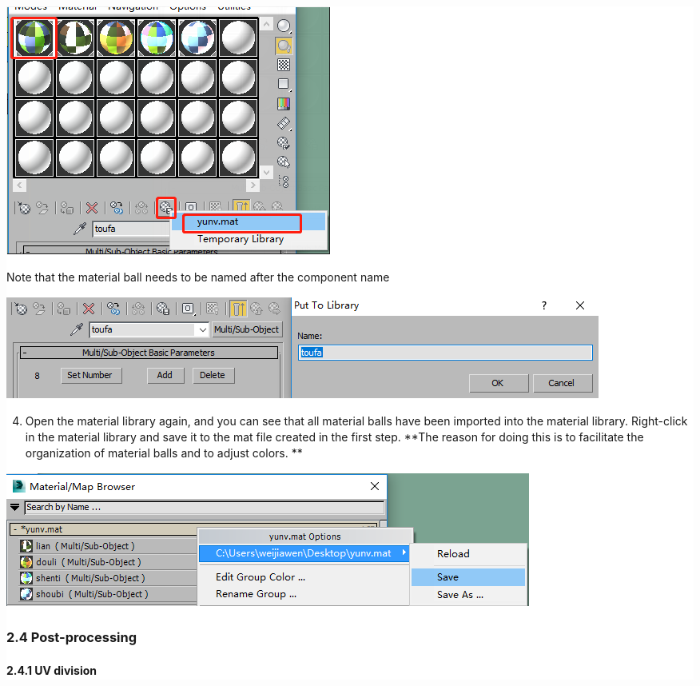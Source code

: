 ![reg2-3-4](./picture/model/reg2-3-4.png) 

Note that the material ball needs to be named after the component name 

![reg2-3-5](./picture/model/reg2-3-5.png) 

4. Open the material library again, and you can see that all material balls have been imported into the material library. Right-click in the material library and save it to the mat file created in the first step. **The reason for doing this is to facilitate the organization of material balls and to adjust colors. ** 


![reg2-3-6](./picture/model/reg2-3-6.png) 

### 2.4 Post-processing 

#### 2.4.1 UV division 
